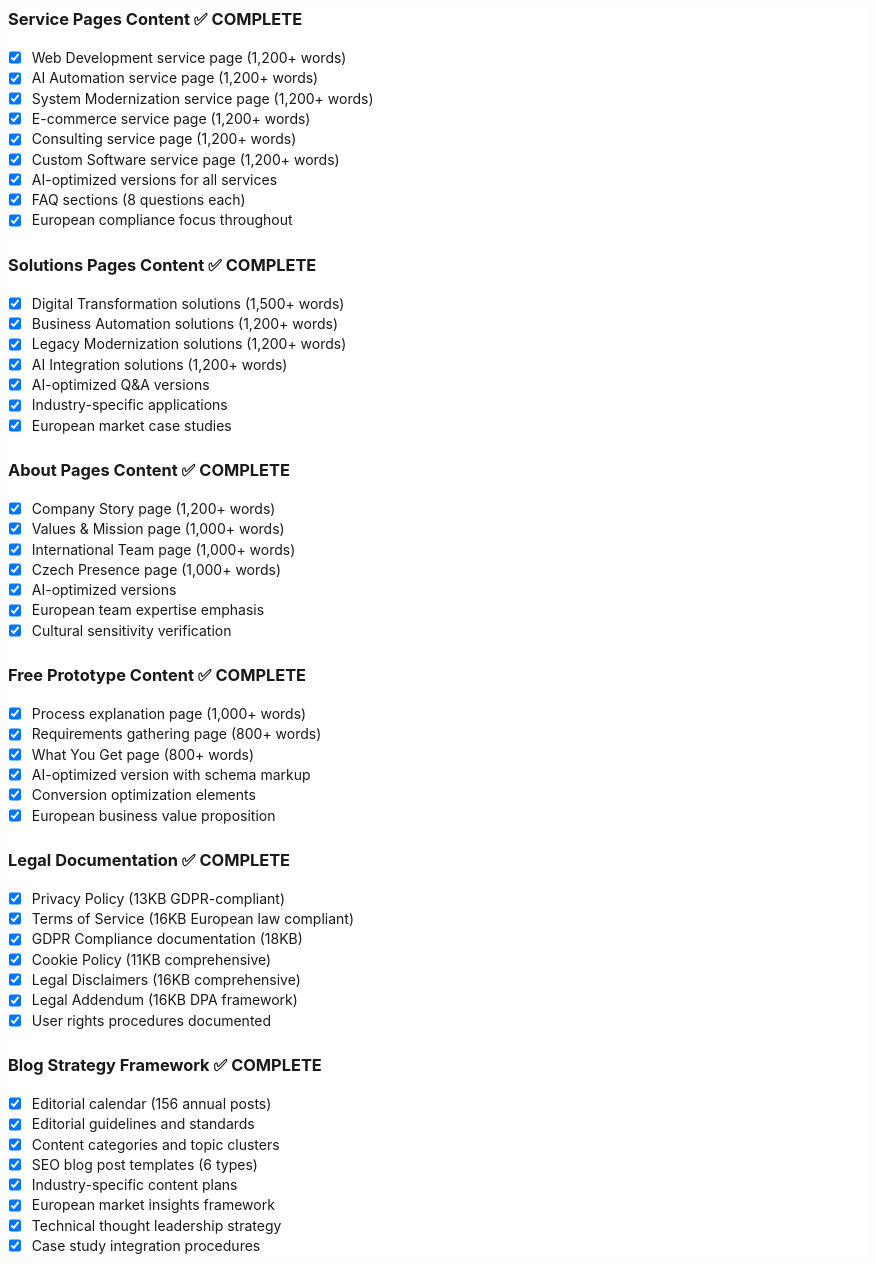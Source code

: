 ### Service Pages Content ✅ COMPLETE
- [x] Web Development service page (1,200+ words)
- [x] AI Automation service page (1,200+ words)
- [x] System Modernization service page (1,200+ words)
- [x] E-commerce service page (1,200+ words)
- [x] Consulting service page (1,200+ words)
- [x] Custom Software service page (1,200+ words)
- [x] AI-optimized versions for all services
- [x] FAQ sections (8 questions each)
- [x] European compliance focus throughout

### Solutions Pages Content ✅ COMPLETE
- [x] Digital Transformation solutions (1,500+ words)
- [x] Business Automation solutions (1,200+ words)
- [x] Legacy Modernization solutions (1,200+ words)
- [x] AI Integration solutions (1,200+ words)
- [x] AI-optimized Q&A versions
- [x] Industry-specific applications
- [x] European market case studies

### About Pages Content ✅ COMPLETE
- [x] Company Story page (1,200+ words)
- [x] Values & Mission page (1,000+ words)
- [x] International Team page (1,000+ words)
- [x] Czech Presence page (1,000+ words)
- [x] AI-optimized versions
- [x] European team expertise emphasis
- [x] Cultural sensitivity verification

### Free Prototype Content ✅ COMPLETE
- [x] Process explanation page (1,000+ words)
- [x] Requirements gathering page (800+ words)
- [x] What You Get page (800+ words)
- [x] AI-optimized version with schema markup
- [x] Conversion optimization elements
- [x] European business value proposition

### Legal Documentation ✅ COMPLETE
- [x] Privacy Policy (13KB GDPR-compliant)
- [x] Terms of Service (16KB European law compliant)
- [x] GDPR Compliance documentation (18KB)
- [x] Cookie Policy (11KB comprehensive)
- [x] Legal Disclaimers (16KB comprehensive)
- [x] Legal Addendum (16KB DPA framework)
- [x] User rights procedures documented

### Blog Strategy Framework ✅ COMPLETE
- [x] Editorial calendar (156 annual posts)
- [x] Editorial guidelines and standards
- [x] Content categories and topic clusters
- [x] SEO blog post templates (6 types)
- [x] Industry-specific content plans
- [x] European market insights framework
- [x] Technical thought leadership strategy
- [x] Case study integration procedures
